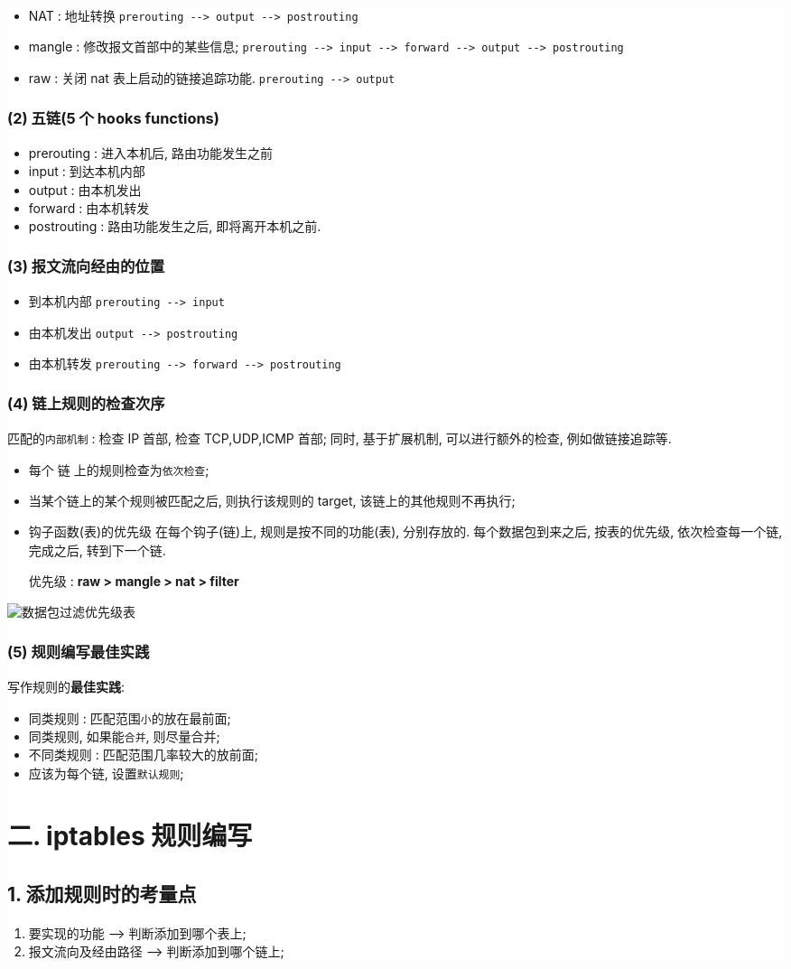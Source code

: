 - NAT : 地址转换
    `prerouting --> output --> postrouting`

- mangle : 修改报文首部中的某些信息;
    `prerouting --> input --> forward --> output --> postrouting`

- raw : 关闭 nat 表上启动的链接追踪功能.
    `prerouting --> output`     

### (2) 五链(5 个 hooks functions)
- prerouting : 进入本机后, 路由功能发生之前
- input : 到达本机内部
- output : 由本机发出
- forward : 由本机转发
- postrouting : 路由功能发生之后, 即将离开本机之前.


### (3) 报文流向经由的位置
- 到本机内部
    `prerouting --> input`

- 由本机发出
    `output --> postrouting`

- 由本机转发
    `prerouting --> forward --> postrouting`

### (4) 链上规则的检查次序

匹配的`内部机制` : 检查 IP 首部, 检查 TCP,UDP,ICMP 首部; 同时, 基于扩展机制, 可以进行额外的检查, 例如做链接追踪等.

- 每个 链 上的规则检查为`依次检查`; 
- 当某个链上的某个规则被匹配之后, 则执行该规则的 target, 该链上的其他规则不再执行;
- 钩子函数(表)的优先级
    在每个钩子(链)上, 规则是按不同的功能(表), 分别存放的. 每个数据包到来之后, 按表的优先级, 依次检查每一个链, 完成之后, 转到下一个链.

    优先级 : **raw > mangle > nat > filter**

![数据包过滤优先级表]()

### (5) 规则编写最佳实践
写作规则的**最佳实践**:
- 同类规则 : 匹配范围`小`的放在最前面;
- 同类规则, 如果能`合并`, 则尽量合并;
- 不同类规则 : 匹配范围几率较大的放前面;
- 应该为每个链, 设置`默认规则`;


# 二. iptables 规则编写
## 1. 添加规则时的考量点
1. 要实现的功能 --> 判断添加到哪个表上;
2. 报文流向及经由路径 --> 判断添加到哪个链上;
